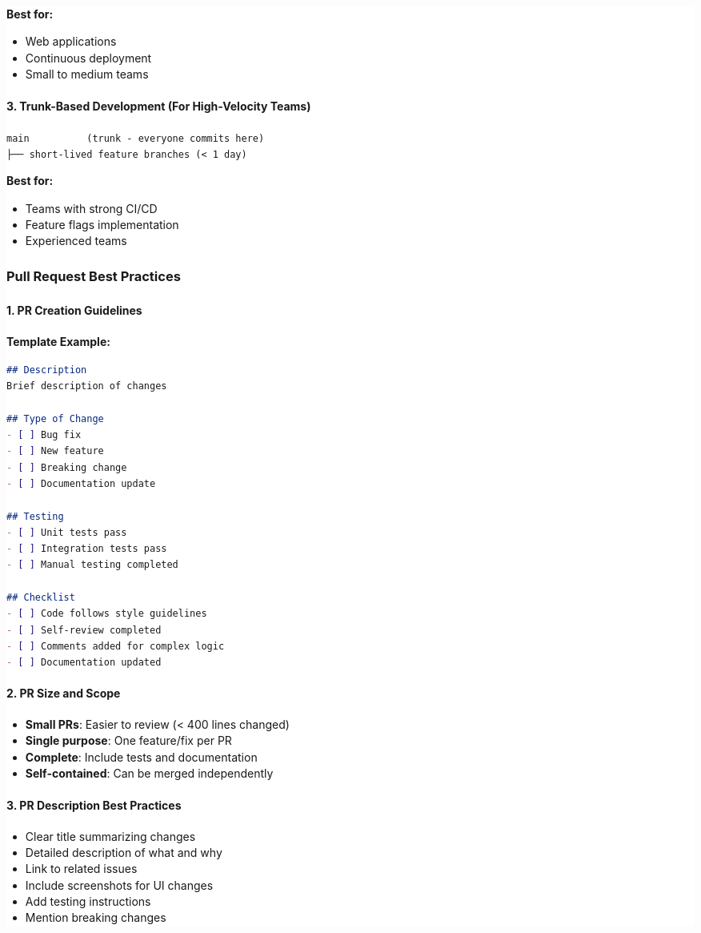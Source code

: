**Best for:**
- Web applications
- Continuous deployment
- Small to medium teams

#### 3. Trunk-Based Development (For High-Velocity Teams)
```
main          (trunk - everyone commits here)
├── short-lived feature branches (< 1 day)
```

**Best for:**
- Teams with strong CI/CD
- Feature flags implementation
- Experienced teams

### Pull Request Best Practices

#### 1. PR Creation Guidelines

**Template Example:**
```markdown
## Description
Brief description of changes

## Type of Change
- [ ] Bug fix
- [ ] New feature
- [ ] Breaking change
- [ ] Documentation update

## Testing
- [ ] Unit tests pass
- [ ] Integration tests pass
- [ ] Manual testing completed

## Checklist
- [ ] Code follows style guidelines
- [ ] Self-review completed
- [ ] Comments added for complex logic
- [ ] Documentation updated
```

#### 2. PR Size and Scope
- **Small PRs**: Easier to review (< 400 lines changed)
- **Single purpose**: One feature/fix per PR
- **Complete**: Include tests and documentation
- **Self-contained**: Can be merged independently

#### 3. PR Description Best Practices
- Clear title summarizing changes
- Detailed description of what and why
- Link to related issues
- Include screenshots for UI changes
- Add testing instructions
- Mention breaking changes
